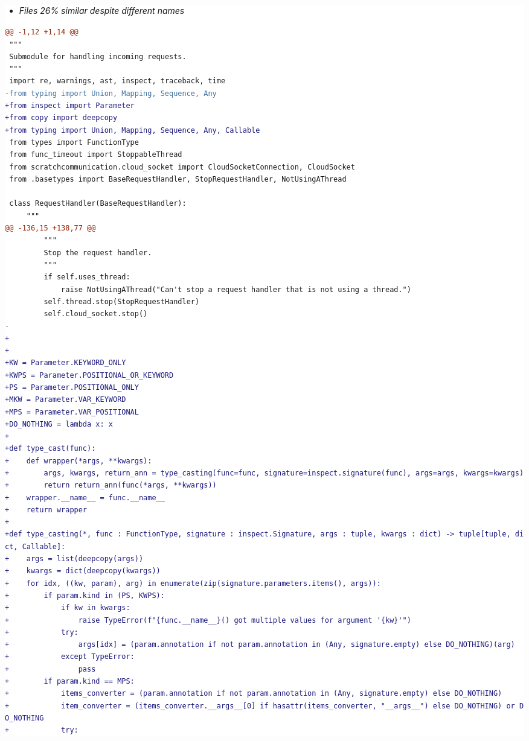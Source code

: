  * *Files 26% similar despite different names*

```diff
@@ -1,12 +1,14 @@
 """
 Submodule for handling incoming requests.
 """
 import re, warnings, ast, inspect, traceback, time
-from typing import Union, Mapping, Sequence, Any
+from inspect import Parameter
+from copy import deepcopy
+from typing import Union, Mapping, Sequence, Any, Callable
 from types import FunctionType
 from func_timeout import StoppableThread
 from scratchcommunication.cloud_socket import CloudSocketConnection, CloudSocket
 from .basetypes import BaseRequestHandler, StopRequestHandler, NotUsingAThread
 
 class RequestHandler(BaseRequestHandler):
     """
@@ -136,15 +138,77 @@
         """
         Stop the request handler.
         """
         if self.uses_thread:
             raise NotUsingAThread("Can't stop a request handler that is not using a thread.")
         self.thread.stop(StopRequestHandler)
         self.cloud_socket.stop()
-                    
+                   
+                   
+KW = Parameter.KEYWORD_ONLY
+KWPS = Parameter.POSITIONAL_OR_KEYWORD
+PS = Parameter.POSITIONAL_ONLY
+MKW = Parameter.VAR_KEYWORD
+MPS = Parameter.VAR_POSITIONAL
+DO_NOTHING = lambda x: x
+
+def type_cast(func):
+    def wrapper(*args, **kwargs):
+        args, kwargs, return_ann = type_casting(func=func, signature=inspect.signature(func), args=args, kwargs=kwargs)
+        return return_ann(func(*args, **kwargs))
+    wrapper.__name__ = func.__name__
+    return wrapper
+
+def type_casting(*, func : FunctionType, signature : inspect.Signature, args : tuple, kwargs : dict) -> tuple[tuple, dict, Callable]:
+    args = list(deepcopy(args))
+    kwargs = dict(deepcopy(kwargs))
+    for idx, ((kw, param), arg) in enumerate(zip(signature.parameters.items(), args)):
+        if param.kind in (PS, KWPS):
+            if kw in kwargs:
+                raise TypeError(f"{func.__name__}() got multiple values for argument '{kw}'")
+            try:
+                args[idx] = (param.annotation if not param.annotation in (Any, signature.empty) else DO_NOTHING)(arg)
+            except TypeError:
+                pass
+        if param.kind == MPS:
+            items_converter = (param.annotation if not param.annotation in (Any, signature.empty) else DO_NOTHING)
+            item_converter = (items_converter.__args__[0] if hasattr(items_converter, "__args__") else DO_NOTHING) or DO_NOTHING
+            try:
```